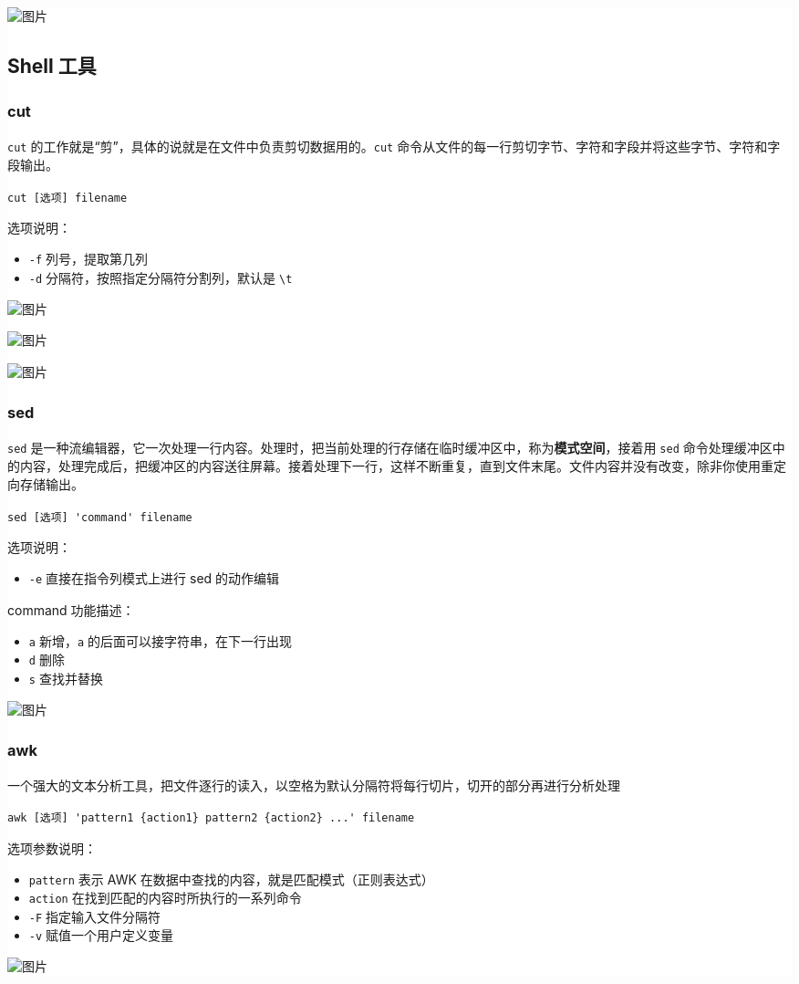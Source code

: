 
![图片](https://tva3.sinaimg.cn/large/006VTcCxly1gj3vanfzagj30h8050weg.jpg)

## Shell 工具

### cut

`cut` 的工作就是“剪”，具体的说就是在文件中负责剪切数据用的。`cut` 命令从文件的每一行剪切字节、字符和字段并将这些字节、字符和字段输出。

`cut [选项] filename`

选项说明：

- `-f` 列号，提取第几列
- `-d` 分隔符，按照指定分隔符分割列，默认是 `\t`

![图片](https://tvax2.sinaimg.cn/large/006VTcCxly1gja67u298kj30rz0fmt90.jpg)

![图片](https://tvax2.sinaimg.cn/large/006VTcCxly1gja695poerj311o05qjrl.jpg)

![图片](https://tva2.sinaimg.cn/large/006VTcCxly1gja6afhp17j312y0ggmye.jpg)

### sed

`sed` 是一种流编辑器，它一次处理一行内容。处理时，把当前处理的行存储在临时缓冲区中，称为**模式空间**，接着用 `sed` 命令处理缓冲区中的内容，处理完成后，把缓冲区的内容送往屏幕。接着处理下一行，这样不断重复，直到文件末尾。文件内容并没有改变，除非你使用重定向存储输出。

`sed [选项] 'command' filename`

选项说明：

- `-e` 直接在指令列模式上进行 sed 的动作编辑

command 功能描述：

- `a` 新增，`a` 的后面可以接字符串，在下一行出现
- `d` 删除
- `s` 查找并替换

![图片](https://tva1.sinaimg.cn/large/006VTcCxly1gja6gueokzj30q70qgdgx.jpg)

### awk

一个强大的文本分析工具，把文件逐行的读入，以空格为默认分隔符将每行切片，切开的部分再进行分析处理

`awk [选项] 'pattern1 {action1} pattern2 {action2} ...' filename`

选项参数说明：

- `pattern` 表示 AWK 在数据中查找的内容，就是匹配模式（正则表达式）
- `action` 在找到匹配的内容时所执行的一系列命令
- `-F` 指定输入文件分隔符
- `-v` 赋值一个用户定义变量

![图片](https://tvax1.sinaimg.cn/large/006VTcCxly1gjauceuxoaj30vp0pstal.jpg)
